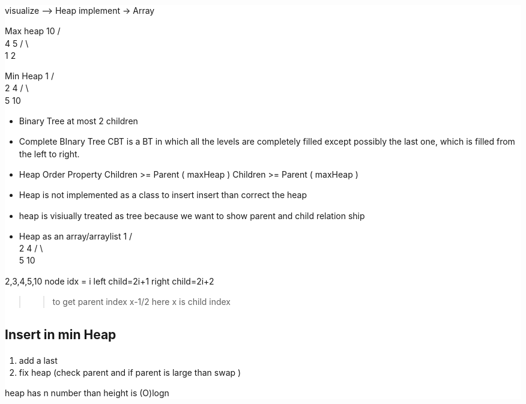 visualize --> Heap
implement -> Array

Max heap
10
/ \
 4 5
/ \  
 1 2

Min Heap
1
/ \
 2 4
/ \  
 5 10

- Binary Tree
  at most 2 children

- Complete BInary Tree
  CBT is a BT in which all the levels are completely filled except possibly the last one, which is filled from the left to right.

- Heap Order Property
  Children >= Parent ( maxHeap )
  Children >= Parent ( maxHeap )

- Heap is not implemented as a class
  to insert
  insert than correct the heap

- heap is visiually treated as tree because we want to show parent and child relation ship

- Heap as an array/arraylist
  1
  / \
   2 4
  / \  
  5 10

2,3,4,5,10
node idx = i
left child=2i+1
right child=2i+2

> > to get parent index
> > x-1/2 here x is child index

## Insert in min Heap

1.  add a last
2.  fix heap (check parent and if parent is large than swap )

heap has n number than height is (O)logn
